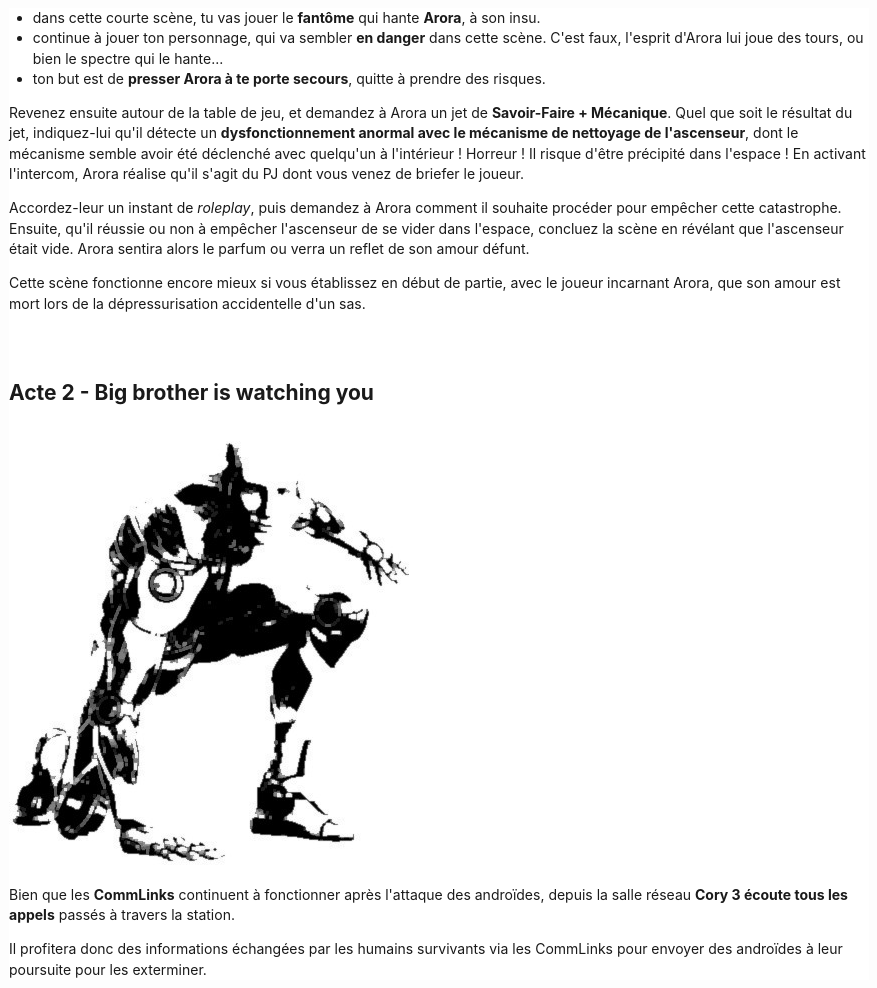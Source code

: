 * dans cette courte scène, tu vas jouer le **fantôme** qui hante **Arora**, à son insu.
* continue à jouer ton personnage, qui va sembler **en danger** dans cette scène.
  C'est faux, l'esprit d'Arora lui joue des tours, ou bien le spectre qui le hante...
* ton but est de **presser Arora à te porte secours**, quitte à prendre des risques.

Revenez ensuite autour de la table de jeu, et demandez à Arora un jet de **Savoir-Faire + Mécanique**.
Quel que soit le résultat du jet, indiquez-lui qu'il détecte un **dysfonctionnement anormal avec le mécanisme de nettoyage de l'ascenseur**, dont le mécanisme semble avoir été déclenché avec quelqu'un à l'intérieur !
Horreur ! Il risque d'être précipité dans l'espace !
En activant l'intercom, Arora réalise qu'il s'agit du PJ dont vous venez de briefer le joueur.

Accordez-leur un instant de _roleplay_, puis demandez à Arora comment il souhaite procéder pour empêcher cette catastrophe. Ensuite, qu'il réussie ou non à empêcher l'ascenseur de se vider dans l'espace, concluez la scène en révélant que l'ascenseur était vide. Arora sentira alors le parfum ou verra un reflet de son amour défunt.

Cette scène fonctionne encore mieux si vous établissez en début de partie,
avec le joueur incarnant Arora, que son amour est mort lors de la dépressurisation accidentelle d'un sas.

<br>

## Acte 2 - Big brother is watching you
<img alt="Crouching android" src="img/android-crouching.jpg" class="size14 float-left">

Bien que les **CommLinks** continuent à fonctionner après l'attaque des androïdes, depuis la salle réseau **Cory 3 écoute tous les appels** passés à travers la station.

Il profitera donc des informations échangées par les humains survivants via les CommLinks pour envoyer des androïdes à leur poursuite pour les exterminer.
